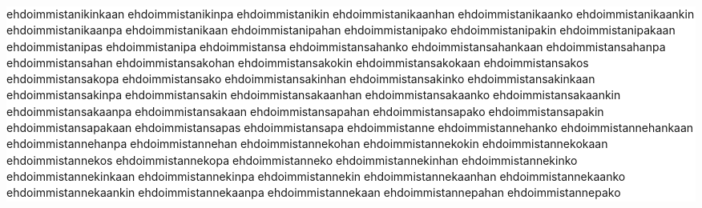 ehdoimmistanikinkaan
ehdoimmistanikinpa
ehdoimmistanikin
ehdoimmistanikaanhan
ehdoimmistanikaanko
ehdoimmistanikaankin
ehdoimmistanikaanpa
ehdoimmistanikaan
ehdoimmistanipahan
ehdoimmistanipako
ehdoimmistanipakin
ehdoimmistanipakaan
ehdoimmistanipas
ehdoimmistanipa
ehdoimmistansa
ehdoimmistansahanko
ehdoimmistansahankaan
ehdoimmistansahanpa
ehdoimmistansahan
ehdoimmistansakohan
ehdoimmistansakokin
ehdoimmistansakokaan
ehdoimmistansakos
ehdoimmistansakopa
ehdoimmistansako
ehdoimmistansakinhan
ehdoimmistansakinko
ehdoimmistansakinkaan
ehdoimmistansakinpa
ehdoimmistansakin
ehdoimmistansakaanhan
ehdoimmistansakaanko
ehdoimmistansakaankin
ehdoimmistansakaanpa
ehdoimmistansakaan
ehdoimmistansapahan
ehdoimmistansapako
ehdoimmistansapakin
ehdoimmistansapakaan
ehdoimmistansapas
ehdoimmistansapa
ehdoimmistanne
ehdoimmistannehanko
ehdoimmistannehankaan
ehdoimmistannehanpa
ehdoimmistannehan
ehdoimmistannekohan
ehdoimmistannekokin
ehdoimmistannekokaan
ehdoimmistannekos
ehdoimmistannekopa
ehdoimmistanneko
ehdoimmistannekinhan
ehdoimmistannekinko
ehdoimmistannekinkaan
ehdoimmistannekinpa
ehdoimmistannekin
ehdoimmistannekaanhan
ehdoimmistannekaanko
ehdoimmistannekaankin
ehdoimmistannekaanpa
ehdoimmistannekaan
ehdoimmistannepahan
ehdoimmistannepako